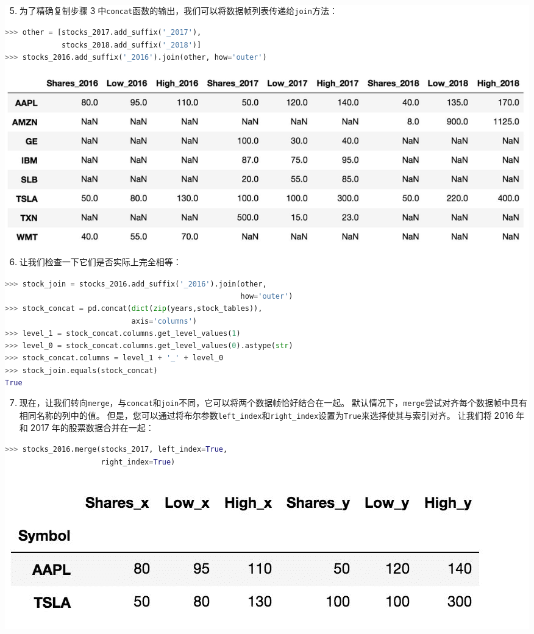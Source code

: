 5.  为了精确复制步骤 3 中`concat`函数的输出，我们可以将数据帧列表传递给`join`方法：

```py
>>> other = [stocks_2017.add_suffix('_2017'),
             stocks_2018.add_suffix('_2018')]
>>> stocks_2016.add_suffix('_2016').join(other, how='outer')
```

![](img/00251.jpeg)

6.  让我们检查一下它们是否实际上完全相等：

```py
>>> stock_join = stocks_2016.add_suffix('_2016').join(other, 
                                                      how='outer')
>>> stock_concat = pd.concat(dict(zip(years,stock_tables)),
                             axis='columns')
>>> level_1 = stock_concat.columns.get_level_values(1)
>>> level_0 = stock_concat.columns.get_level_values(0).astype(str)
>>> stock_concat.columns = level_1 + '_' + level_0
>>> stock_join.equals(stock_concat)
True
```

7.  现在，让我们转向`merge`，与`concat`和`join`不同，它可以将两个数据帧恰好结合在一起。 默认情况下，`merge`尝试对齐每个数据帧中具有相同名称的列中的值。 但是，您可以通过将布尔参数`left_index`和`right_index`设置为`True`来选择使其与索引对齐。 让我们将 2016 年和 2017 年的股票数据合并在一起：

```py
>>> stocks_2016.merge(stocks_2017, left_index=True, 
                      right_index=True)
```

![](img/00252.jpeg)
